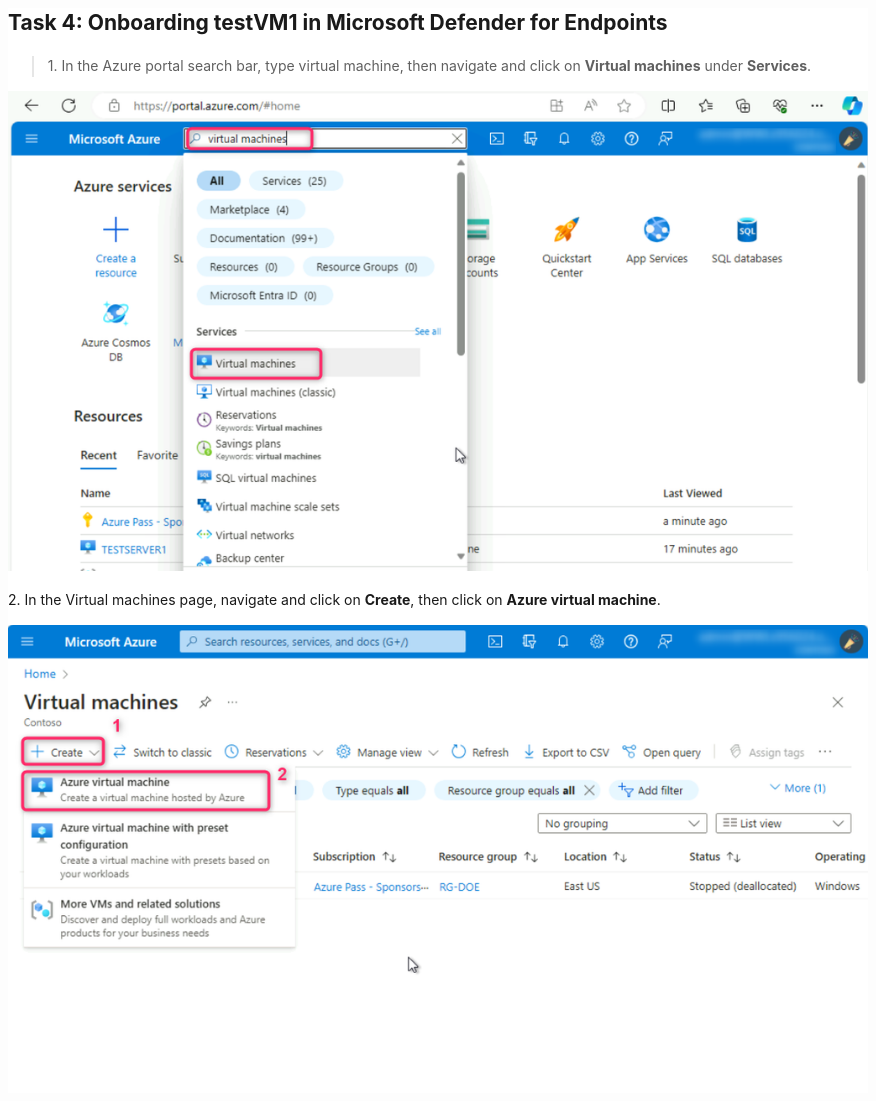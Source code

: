 ## **Task 4: Onboarding testVM1 in Microsoft Defender for Endpoints**

> 1\. In the Azure portal search bar, type virtual machine, then
> navigate and click on **Virtual machines** under **Services**.

![](./media/image71.png)

2\. In the Virtual machines page, navigate and click on **Create**, then
click on **Azure virtual machine**.

![](./media/image72.png)
